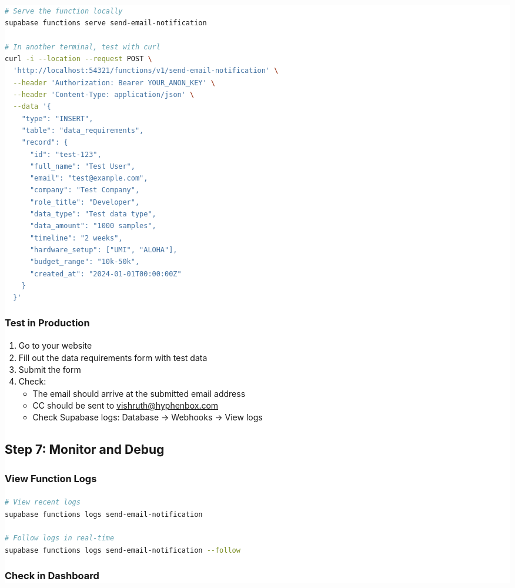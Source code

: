 ```bash
# Serve the function locally
supabase functions serve send-email-notification

# In another terminal, test with curl
curl -i --location --request POST \
  'http://localhost:54321/functions/v1/send-email-notification' \
  --header 'Authorization: Bearer YOUR_ANON_KEY' \
  --header 'Content-Type: application/json' \
  --data '{
    "type": "INSERT",
    "table": "data_requirements",
    "record": {
      "id": "test-123",
      "full_name": "Test User",
      "email": "test@example.com",
      "company": "Test Company",
      "role_title": "Developer",
      "data_type": "Test data type",
      "data_amount": "1000 samples",
      "timeline": "2 weeks",
      "hardware_setup": ["UMI", "ALOHA"],
      "budget_range": "10k-50k",
      "created_at": "2024-01-01T00:00:00Z"
    }
  }'
```

### Test in Production

1. Go to your website
2. Fill out the data requirements form with test data
3. Submit the form
4. Check:
   - The email should arrive at the submitted email address
   - CC should be sent to vishruth@hyphenbox.com
   - Check Supabase logs: Database → Webhooks → View logs

## Step 7: Monitor and Debug

### View Function Logs

```bash
# View recent logs
supabase functions logs send-email-notification

# Follow logs in real-time
supabase functions logs send-email-notification --follow
```

### Check in Dashboard
